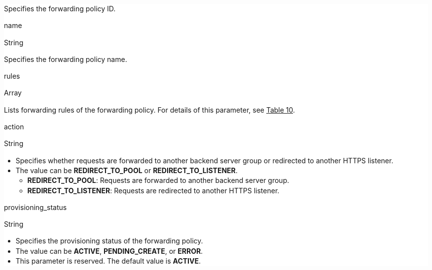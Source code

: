 </td>
<td class="cellrowborder" valign="top" width="71%" headers="mcps1.2.4.1.3 "><p id="p11481033123916"><a name="p11481033123916"></a><a name="p11481033123916"></a>Specifies the forwarding policy ID.</p>
</td>
</tr>
<tr id="row129595287556"><td class="cellrowborder" valign="top" width="14.000000000000002%" headers="mcps1.2.4.1.1 "><p id="p1664133312394"><a name="p1664133312394"></a><a name="p1664133312394"></a>name</p>
</td>
<td class="cellrowborder" valign="top" width="15%" headers="mcps1.2.4.1.2 "><p id="p18701833123917"><a name="p18701833123917"></a><a name="p18701833123917"></a>String</p>
</td>
<td class="cellrowborder" valign="top" width="71%" headers="mcps1.2.4.1.3 "><p id="p207819333393"><a name="p207819333393"></a><a name="p207819333393"></a>Specifies the forwarding policy name.</p>
</td>
</tr>
<tr id="row49761289556"><td class="cellrowborder" valign="top" width="14.000000000000002%" headers="mcps1.2.4.1.1 "><p id="p888633113917"><a name="p888633113917"></a><a name="p888633113917"></a>rules</p>
</td>
<td class="cellrowborder" valign="top" width="15%" headers="mcps1.2.4.1.2 "><p id="p159543303918"><a name="p159543303918"></a><a name="p159543303918"></a>Array</p>
</td>
<td class="cellrowborder" valign="top" width="71%" headers="mcps1.2.4.1.3 "><p id="p4104533143915"><a name="p4104533143915"></a><a name="p4104533143915"></a>Lists forwarding rules of the forwarding policy. For details of this parameter, see <a href="#table197162765814">Table 10</a>.</p>
</td>
</tr>
<tr id="row14996228175516"><td class="cellrowborder" valign="top" width="14.000000000000002%" headers="mcps1.2.4.1.1 "><p id="p092371110147"><a name="p092371110147"></a><a name="p092371110147"></a>action</p>
</td>
<td class="cellrowborder" valign="top" width="15%" headers="mcps1.2.4.1.2 "><p id="p59190112146"><a name="p59190112146"></a><a name="p59190112146"></a>String</p>
</td>
<td class="cellrowborder" valign="top" width="71%" headers="mcps1.2.4.1.3 "><a name="ul284383855616"></a><a name="ul284383855616"></a><ul id="ul284383855616"><li>Specifies whether requests are forwarded to another backend server group or redirected to another HTTPS listener.</li><li>The value can be <strong id="b33816586104655"><a name="b33816586104655"></a><a name="b33816586104655"></a>REDIRECT_TO_POOL</strong> or <strong id="b35913821104655"><a name="b35913821104655"></a><a name="b35913821104655"></a>REDIRECT_TO_LISTENER</strong>.<a name="ul49734537104721"></a><a name="ul49734537104721"></a><ul id="ul49734537104721"><li><strong id="b43612444104736"><a name="b43612444104736"></a><a name="b43612444104736"></a>REDIRECT_TO_POOL</strong>: Requests are forwarded to another backend server group.</li><li><strong id="b842352706103440"><a name="b842352706103440"></a><a name="b842352706103440"></a>REDIRECT_TO_LISTENER</strong>: Requests are redirected to another HTTPS listener.</li></ul>
</li></ul>
</td>
</tr>
<tr id="row181542975510"><td class="cellrowborder" valign="top" width="14.000000000000002%" headers="mcps1.2.4.1.1 "><p id="p7187291557"><a name="p7187291557"></a><a name="p7187291557"></a>provisioning_status</p>
</td>
<td class="cellrowborder" valign="top" width="15%" headers="mcps1.2.4.1.2 "><p id="p4202297559"><a name="p4202297559"></a><a name="p4202297559"></a>String</p>
</td>
<td class="cellrowborder" valign="top" width="71%" headers="mcps1.2.4.1.3 "><a name="ul1625172912552"></a><a name="ul1625172912552"></a><ul id="ul1625172912552"><li>Specifies the provisioning status of the forwarding policy.</li><li>The value can be <strong id="b1721304429"><a name="b1721304429"></a><a name="b1721304429"></a>ACTIVE</strong>, <strong id="b1931532219"><a name="b1931532219"></a><a name="b1931532219"></a>PENDING_CREATE</strong>, or <strong id="b530344059"><a name="b530344059"></a><a name="b530344059"></a>ERROR</strong>.</li><li>This parameter is reserved. The default value is <strong id="b1108456769"><a name="b1108456769"></a><a name="b1108456769"></a>ACTIVE</strong>.</li></ul>
</td>
</tr>